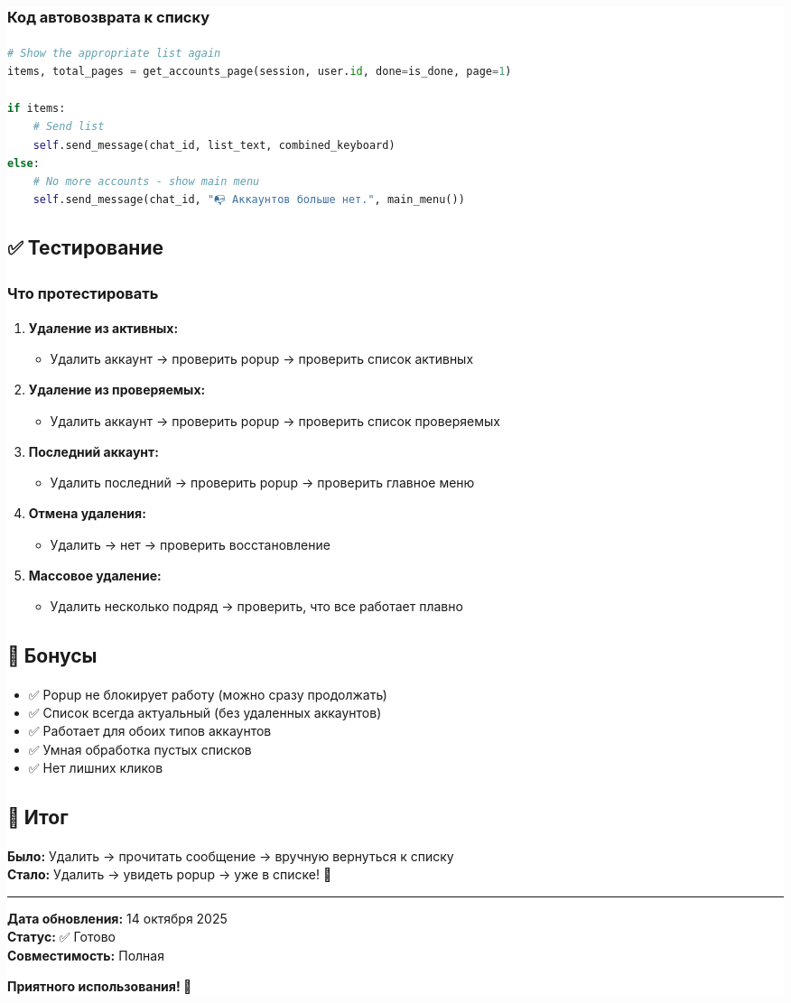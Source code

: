 ### Код автовозврата к списку
```python
# Show the appropriate list again
items, total_pages = get_accounts_page(session, user.id, done=is_done, page=1)

if items:
    # Send list
    self.send_message(chat_id, list_text, combined_keyboard)
else:
    # No more accounts - show main menu
    self.send_message(chat_id, "📭 Аккаунтов больше нет.", main_menu())
```

## ✅ Тестирование

### Что протестировать

1. **Удаление из активных:**
   - Удалить аккаунт → проверить popup → проверить список активных

2. **Удаление из проверяемых:**
   - Удалить аккаунт → проверить popup → проверить список проверяемых

3. **Последний аккаунт:**
   - Удалить последний → проверить popup → проверить главное меню

4. **Отмена удаления:**
   - Удалить → нет → проверить восстановление

5. **Массовое удаление:**
   - Удалить несколько подряд → проверить, что все работает плавно

## 🎁 Бонусы

- ✅ Popup не блокирует работу (можно сразу продолжать)
- ✅ Список всегда актуальный (без удаленных аккаунтов)
- ✅ Работает для обоих типов аккаунтов
- ✅ Умная обработка пустых списков
- ✅ Нет лишних кликов

## 🎊 Итог

**Было:** Удалить → прочитать сообщение → вручную вернуться к списку  
**Стало:** Удалить → увидеть popup → уже в списке! 🚀

---

**Дата обновления:** 14 октября 2025  
**Статус:** ✅ Готово  
**Совместимость:** Полная  

**Приятного использования! 🎉**


